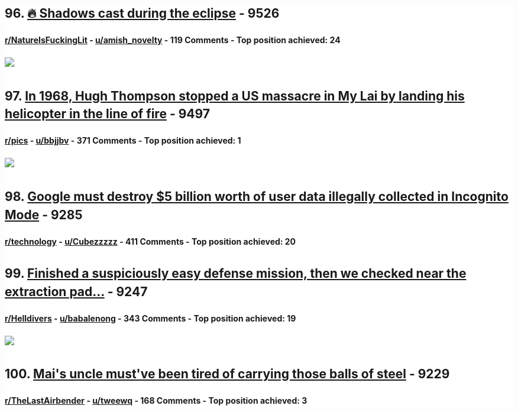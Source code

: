 ## 96. [🔥 Shadows cast during the eclipse](http://reddit.com/r/NatureIsFuckingLit/comments/1bzuoiz/shadows_cast_during_the_eclipse/) - 9526
#### [r/NatureIsFuckingLit](http://reddit.com/r/NatureIsFuckingLit) - [u/amish_novelty](http://reddit.com/u/amish_novelty) - 119 Comments - Top position achieved: 24

<a href="https://v.redd.it/qyf5la3d0htc1"><img src="https://external-preview.redd.it/dTdydWluemMwaHRjMS9Y3xsLcIgOMSfv8m5q54XSh2EF1mWWBiyMt8wzLiFB.png?width=140&amp;height=140&amp;crop=140:140,smart&amp;format=jpg&amp;v=enabled&amp;lthumb=true&amp;s=8e3771b2dd6763e9a285e371fa1c1faf860b3438"></img></a>

## 97. [In 1968, Hugh Thompson stopped a US massacre in My Lai by landing his helicopter in the line of fire](http://reddit.com/r/pics/comments/1bzmhjf/in_1968_hugh_thompson_stopped_a_us_massacre_in_my/) - 9497
#### [r/pics](http://reddit.com/r/pics) - [u/bbjjbv](http://reddit.com/u/bbjjbv) - 371 Comments - Top position achieved: 1

<a href="https://i.redd.it/s1bf6dfyretc1.png"><img src="https://b.thumbs.redditmedia.com/U2exAKzKxikqDlsXd1P1ldfNfrfFzoQp7hx37BIWKDg.jpg"></img></a>

## 98. [Google must destroy $5 billion worth of user data illegally collected in Incognito Mode](http://reddit.com/r/technology/comments/1bzl80k/google_must_destroy_5_billion_worth_of_user_data/) - 9285
#### [r/technology](http://reddit.com/r/technology) - [u/Cubezzzzz](http://reddit.com/u/Cubezzzzz) - 411 Comments - Top position achieved: 20

## 99. [Finished a suspiciously easy defense mission, then we checked near the extraction pad...](http://reddit.com/r/Helldivers/comments/1c02ire/finished_a_suspiciously_easy_defense_mission_then/) - 9247
#### [r/Helldivers](http://reddit.com/r/Helldivers) - [u/babalenong](http://reddit.com/u/babalenong) - 343 Comments - Top position achieved: 19

<a href="https://i.redd.it/2nmvxpgdlitc1.jpeg"><img src="https://a.thumbs.redditmedia.com/zspljAKZHNHPjFye9o8ZgpiZeYGdz-YBJXsMRIBD-88.jpg"></img></a>

## 100. [Mai's uncle must've been tired of carrying those balls of steel](http://reddit.com/r/TheLastAirbender/comments/1bzn7o4/mais_uncle_mustve_been_tired_of_carrying_those/) - 9229
#### [r/TheLastAirbender](http://reddit.com/r/TheLastAirbender) - [u/tweewq](http://reddit.com/u/tweewq) - 168 Comments - Top position achieved: 3
